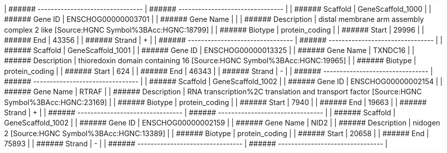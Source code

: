 | ###### -------------------------------- | ###### -------------------------------- |
| ###### Scaffold | GeneScaffold_1000 |
| ###### Gene ID | ENSCHOG00000003701 |
| ###### Gene Name |  |
| ###### Description | distal membrane arm assembly complex 2 like [Source:HGNC Symbol%3BAcc:HGNC:18799] |
| ###### Biotype | protein_coding |
| ###### Start | 29996 |
| ###### End | 43356 |
| ###### Strand | + |
| ###### -------------------------------- | ###### -------------------------------- |
| ###### Scaffold | GeneScaffold_1001 |
| ###### Gene ID | ENSCHOG00000013325 |
| ###### Gene Name | TXNDC16 |
| ###### Description | thioredoxin domain containing 16 [Source:HGNC Symbol%3BAcc:HGNC:19965] |
| ###### Biotype | protein_coding |
| ###### Start | 624 |
| ###### End | 46343 |
| ###### Strand | - |
| ###### -------------------------------- | ###### -------------------------------- |
| ###### Scaffold | GeneScaffold_1002 |
| ###### Gene ID | ENSCHOG00000002154 |
| ###### Gene Name | RTRAF |
| ###### Description | RNA transcription%2C translation and transport factor [Source:HGNC Symbol%3BAcc:HGNC:23169] |
| ###### Biotype | protein_coding |
| ###### Start | 7940 |
| ###### End | 19663 |
| ###### Strand | + |
| ###### -------------------------------- | ###### -------------------------------- |
| ###### Scaffold | GeneScaffold_1002 |
| ###### Gene ID | ENSCHOG00000002159 |
| ###### Gene Name | NID2 |
| ###### Description | nidogen 2 [Source:HGNC Symbol%3BAcc:HGNC:13389] |
| ###### Biotype | protein_coding |
| ###### Start | 20658 |
| ###### End | 75893 |
| ###### Strand | - |
| ###### -------------------------------- | ###### -------------------------------- |